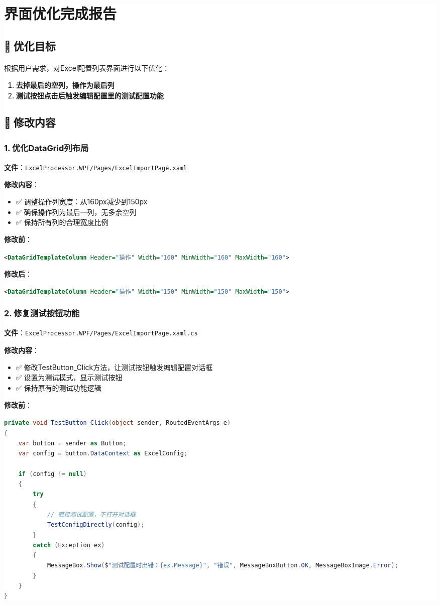 # 界面优化完成报告

## 🎯 优化目标

根据用户需求，对Excel配置列表界面进行以下优化：

1. **去掉最后的空列，操作为最后列**
2. **测试按钮点击后触发编辑配置里的测试配置功能**

## 🔧 修改内容

### 1. 优化DataGrid列布局

**文件**：`ExcelProcessor.WPF/Pages/ExcelImportPage.xaml`

**修改内容**：
- ✅ 调整操作列宽度：从160px减少到150px
- ✅ 确保操作列为最后一列，无多余空列
- ✅ 保持所有列的合理宽度比例

**修改前**：
```xml
<DataGridTemplateColumn Header="操作" Width="160" MinWidth="160" MaxWidth="160">
```

**修改后**：
```xml
<DataGridTemplateColumn Header="操作" Width="150" MinWidth="150" MaxWidth="150">
```

### 2. 修复测试按钮功能

**文件**：`ExcelProcessor.WPF/Pages/ExcelImportPage.xaml.cs`

**修改内容**：
- ✅ 修改TestButton_Click方法，让测试按钮触发编辑配置对话框
- ✅ 设置为测试模式，显示测试按钮
- ✅ 保持原有的测试功能逻辑

**修改前**：
```csharp
private void TestButton_Click(object sender, RoutedEventArgs e)
{
    var button = sender as Button;
    var config = button.DataContext as ExcelConfig;
    
    if (config != null)
    {
        try
        {
            // 直接测试配置，不打开对话框
            TestConfigDirectly(config);
        }
        catch (Exception ex)
        {
            MessageBox.Show($"测试配置时出错：{ex.Message}", "错误", MessageBoxButton.OK, MessageBoxImage.Error);
        }
    }
}
```
